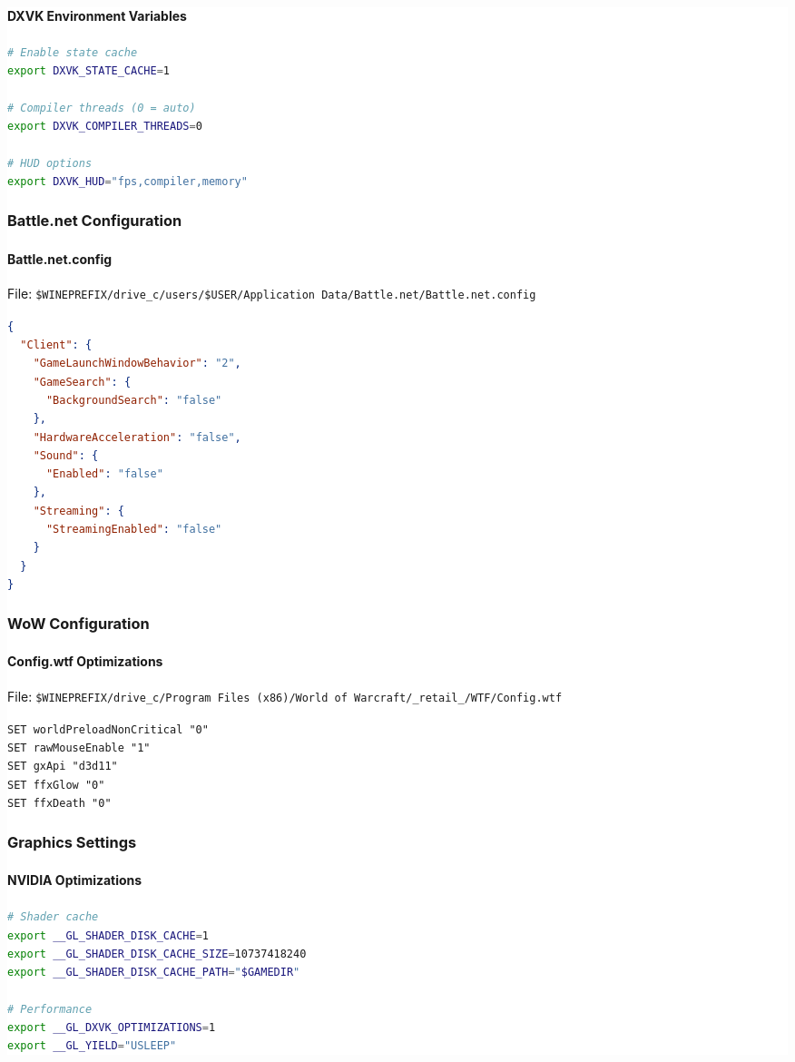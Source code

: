 #### DXVK Environment Variables
```bash
# Enable state cache
export DXVK_STATE_CACHE=1

# Compiler threads (0 = auto)
export DXVK_COMPILER_THREADS=0

# HUD options
export DXVK_HUD="fps,compiler,memory"
```

### Battle.net Configuration

#### Battle.net.config
File: `$WINEPREFIX/drive_c/users/$USER/Application Data/Battle.net/Battle.net.config`

```json
{
  "Client": {
    "GameLaunchWindowBehavior": "2",
    "GameSearch": {
      "BackgroundSearch": "false"
    },
    "HardwareAcceleration": "false",
    "Sound": {
      "Enabled": "false"
    },
    "Streaming": {
      "StreamingEnabled": "false"
    }
  }
}
```

### WoW Configuration

#### Config.wtf Optimizations
File: `$WINEPREFIX/drive_c/Program Files (x86)/World of Warcraft/_retail_/WTF/Config.wtf`

```
SET worldPreloadNonCritical "0"
SET rawMouseEnable "1"
SET gxApi "d3d11"
SET ffxGlow "0"
SET ffxDeath "0"
```

### Graphics Settings

#### NVIDIA Optimizations
```bash
# Shader cache
export __GL_SHADER_DISK_CACHE=1
export __GL_SHADER_DISK_CACHE_SIZE=10737418240
export __GL_SHADER_DISK_CACHE_PATH="$GAMEDIR"

# Performance
export __GL_DXVK_OPTIMIZATIONS=1
export __GL_YIELD="USLEEP"
```
